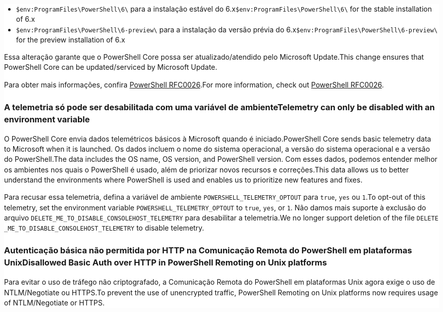 - <span data-ttu-id="b2e8a-281">`$env:ProgramFiles\PowerShell\6\` para a instalação estável do 6.x</span><span class="sxs-lookup"><span data-stu-id="b2e8a-281">`$env:ProgramFiles\PowerShell\6\` for the stable installation of 6.x</span></span>
- <span data-ttu-id="b2e8a-282">`$env:ProgramFiles\PowerShell\6-preview\` para a instalação da versão prévia do 6.x</span><span class="sxs-lookup"><span data-stu-id="b2e8a-282">`$env:ProgramFiles\PowerShell\6-preview\` for the preview installation of 6.x</span></span>

<span data-ttu-id="b2e8a-283">Essa alteração garante que o PowerShell Core possa ser atualizado/atendido pelo Microsoft Update.</span><span class="sxs-lookup"><span data-stu-id="b2e8a-283">This change ensures that PowerShell Core can be updated/serviced by Microsoft Update.</span></span>

<span data-ttu-id="b2e8a-284">Para obter mais informações, confira [PowerShell RFC0026](https://github.com/PowerShell/PowerShell-RFC/blob/master/5-Final/RFC0026-MSI-Installation-Path.md).</span><span class="sxs-lookup"><span data-stu-id="b2e8a-284">For more information, check out [PowerShell RFC0026](https://github.com/PowerShell/PowerShell-RFC/blob/master/5-Final/RFC0026-MSI-Installation-Path.md).</span></span>

### <a name="telemetry-can-only-be-disabled-with-an-environment-variable"></a><span data-ttu-id="b2e8a-285">A telemetria só pode ser desabilitada com uma variável de ambiente</span><span class="sxs-lookup"><span data-stu-id="b2e8a-285">Telemetry can only be disabled with an environment variable</span></span>

<span data-ttu-id="b2e8a-286">O PowerShell Core envia dados telemétricos básicos à Microsoft quando é iniciado.</span><span class="sxs-lookup"><span data-stu-id="b2e8a-286">PowerShell Core sends basic telemetry data to Microsoft when it is launched.</span></span> <span data-ttu-id="b2e8a-287">Os dados incluem o nome do sistema operacional, a versão do sistema operacional e a versão do PowerShell.</span><span class="sxs-lookup"><span data-stu-id="b2e8a-287">The data includes the OS name, OS version, and PowerShell version.</span></span> <span data-ttu-id="b2e8a-288">Com esses dados, podemos entender melhor os ambientes nos quais o PowerShell é usado, além de priorizar novos recursos e correções.</span><span class="sxs-lookup"><span data-stu-id="b2e8a-288">This data allows us to better understand the environments where PowerShell is used and enables us to prioritize new features and fixes.</span></span>

<span data-ttu-id="b2e8a-289">Para recusar essa telemetria, defina a variável de ambiente `POWERSHELL_TELEMETRY_OPTOUT` para `true`, `yes` ou `1`.</span><span class="sxs-lookup"><span data-stu-id="b2e8a-289">To opt-out of this telemetry, set the environment variable `POWERSHELL_TELEMETRY_OPTOUT` to `true`, `yes`, or `1`.</span></span> <span data-ttu-id="b2e8a-290">Não damos mais suporte à exclusão do arquivo `DELETE_ME_TO_DISABLE_CONSOLEHOST_TELEMETRY` para desabilitar a telemetria.</span><span class="sxs-lookup"><span data-stu-id="b2e8a-290">We no longer support deletion of the file `DELETE_ME_TO_DISABLE_CONSOLEHOST_TELEMETRY` to disable telemetry.</span></span>

### <a name="disallowed-basic-auth-over-http-in-powershell-remoting-on-unix-platforms"></a><span data-ttu-id="b2e8a-291">Autenticação básica não permitida por HTTP na Comunicação Remota do PowerShell em plataformas Unix</span><span class="sxs-lookup"><span data-stu-id="b2e8a-291">Disallowed Basic Auth over HTTP in PowerShell Remoting on Unix platforms</span></span>

<span data-ttu-id="b2e8a-292">Para evitar o uso de tráfego não criptografado, a Comunicação Remota do PowerShell em plataformas Unix agora exige o uso de NTLM/Negotiate ou HTTPS.</span><span class="sxs-lookup"><span data-stu-id="b2e8a-292">To prevent the use of unencrypted traffic, PowerShell Remoting on Unix platforms now requires usage of NTLM/Negotiate or HTTPS.</span></span>
